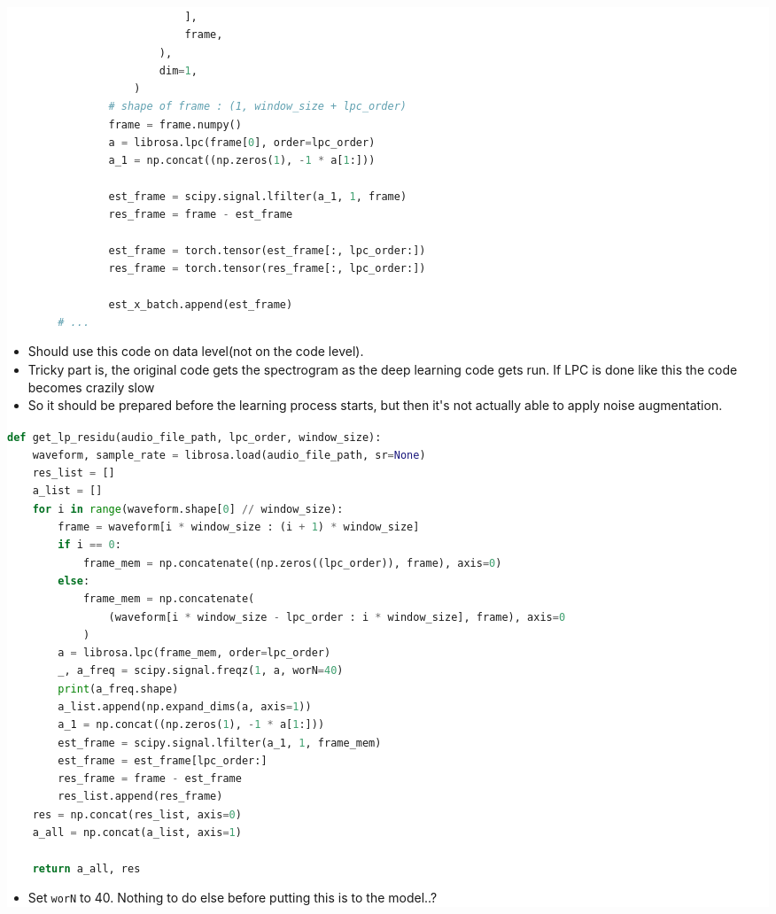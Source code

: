 ```python code used to extract lps and residual insdie helper.py(don't try to use this directly)
                            ],
                            frame,
                        ),
                        dim=1,
                    )
                # shape of frame : (1, window_size + lpc_order)
                frame = frame.numpy()
                a = librosa.lpc(frame[0], order=lpc_order)
                a_1 = np.concat((np.zeros(1), -1 * a[1:]))

                est_frame = scipy.signal.lfilter(a_1, 1, frame)
                res_frame = frame - est_frame

                est_frame = torch.tensor(est_frame[:, lpc_order:])
                res_frame = torch.tensor(res_frame[:, lpc_order:])

                est_x_batch.append(est_frame)
        # ...
```
- Should use this code on data level(not on the code level).
- Tricky part is, the original code gets the spectrogram as the deep learning code gets run. If LPC is done like this the code becomes crazily slow
- So it should be prepared before the learning process starts, but then it's not actually able to apply noise augmentation. 

```python lpc.py in practice folder
def get_lp_residu(audio_file_path, lpc_order, window_size):
    waveform, sample_rate = librosa.load(audio_file_path, sr=None)
    res_list = []
    a_list = []
    for i in range(waveform.shape[0] // window_size):
        frame = waveform[i * window_size : (i + 1) * window_size]
        if i == 0:
            frame_mem = np.concatenate((np.zeros((lpc_order)), frame), axis=0)
        else:
            frame_mem = np.concatenate(
                (waveform[i * window_size - lpc_order : i * window_size], frame), axis=0
            )
        a = librosa.lpc(frame_mem, order=lpc_order)
        _, a_freq = scipy.signal.freqz(1, a, worN=40)
        print(a_freq.shape)
        a_list.append(np.expand_dims(a, axis=1))
        a_1 = np.concat((np.zeros(1), -1 * a[1:]))
        est_frame = scipy.signal.lfilter(a_1, 1, frame_mem)
        est_frame = est_frame[lpc_order:]
        res_frame = frame - est_frame
        res_list.append(res_frame)
    res = np.concat(res_list, axis=0)
    a_all = np.concat(a_list, axis=1)

    return a_all, res
```
- Set `worN` to 40. Nothing to do else before putting this is to the model..?
